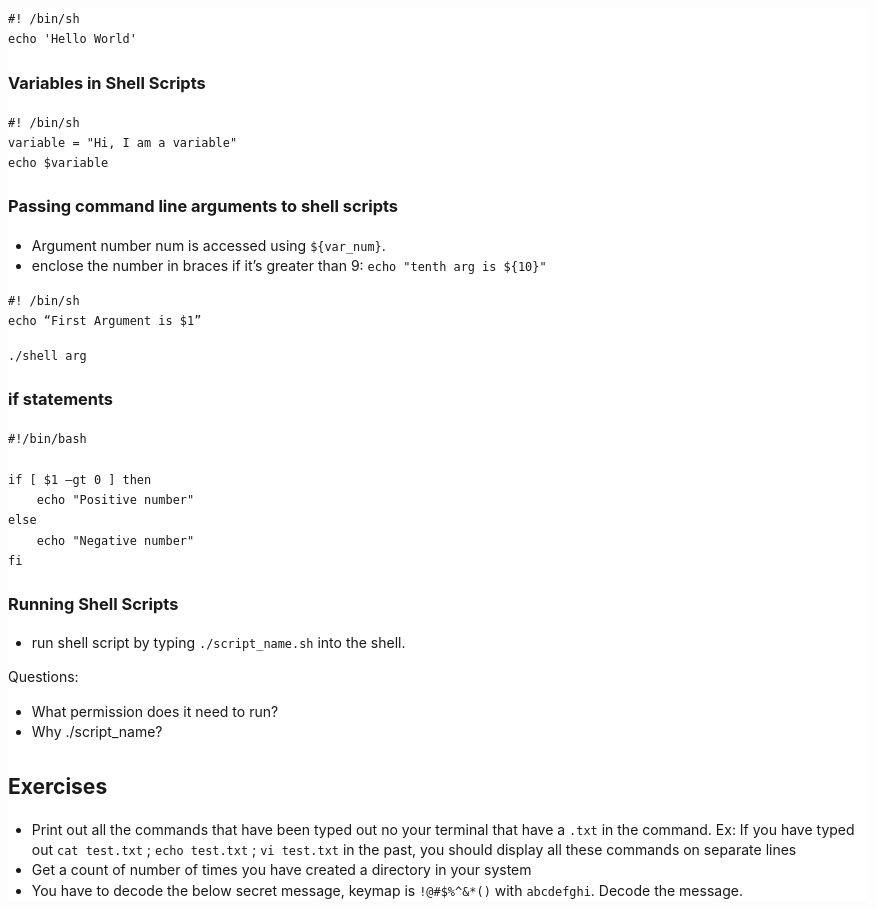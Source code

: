 ```
#! /bin/sh
echo 'Hello World'

```
### Variables in Shell Scripts

```
#! /bin/sh
variable = "Hi, I am a variable"
echo $variable
```

### Passing command line arguments to shell scripts 

* Argument number num is accessed using `${var_num}`. 
* enclose the number in braces if it’s greater than 9: `echo "tenth arg is ${10}"`

```
#! /bin/sh
echo “First Argument is $1”
```

`./shell arg`

### if statements

```
#!/bin/bash

if [ $1 –gt 0 ] then
	echo "Positive number" 
else
	echo "Negative number"
fi

```

### Running Shell Scripts
* run shell script by typing `./script_name.sh` into the shell.



Questions:

* What permission does it need to run?
* Why ./script_name?


## Exercises

* Print out all the commands that have been typed out no your terminal that have a `.txt` in the command. Ex: If you have typed out `cat test.txt` ; `echo test.txt` ; `vi test.txt` in the past, you should display all these commands on separate lines
* Get a count of number of times you have created a directory in your system
* You have to decode the below secret message, keymap is `!@#$%^&*()` with `abcdefghi`. Decode the message.
